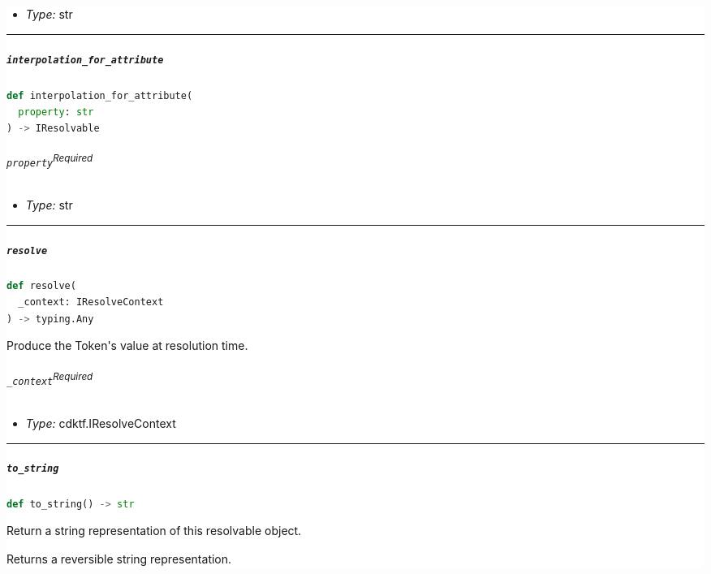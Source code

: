 - *Type:* str

---

##### `interpolation_for_attribute` <a name="interpolation_for_attribute" id="rhizo-co-terraform-provider-oci.streamingStreamPool.StreamingStreamPoolCustomEncryptionKeyOutputReference.interpolationForAttribute"></a>

```python
def interpolation_for_attribute(
  property: str
) -> IResolvable
```

###### `property`<sup>Required</sup> <a name="property" id="rhizo-co-terraform-provider-oci.streamingStreamPool.StreamingStreamPoolCustomEncryptionKeyOutputReference.interpolationForAttribute.parameter.property"></a>

- *Type:* str

---

##### `resolve` <a name="resolve" id="rhizo-co-terraform-provider-oci.streamingStreamPool.StreamingStreamPoolCustomEncryptionKeyOutputReference.resolve"></a>

```python
def resolve(
  _context: IResolveContext
) -> typing.Any
```

Produce the Token's value at resolution time.

###### `_context`<sup>Required</sup> <a name="_context" id="rhizo-co-terraform-provider-oci.streamingStreamPool.StreamingStreamPoolCustomEncryptionKeyOutputReference.resolve.parameter._context"></a>

- *Type:* cdktf.IResolveContext

---

##### `to_string` <a name="to_string" id="rhizo-co-terraform-provider-oci.streamingStreamPool.StreamingStreamPoolCustomEncryptionKeyOutputReference.toString"></a>

```python
def to_string() -> str
```

Return a string representation of this resolvable object.

Returns a reversible string representation.

